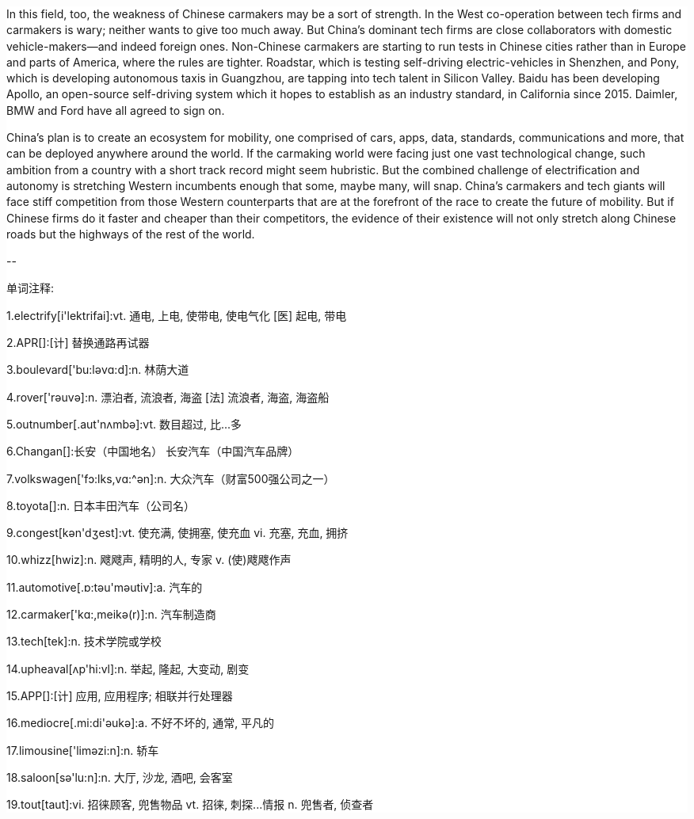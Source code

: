 In this field, too, the weakness of Chinese carmakers may be a sort of strength. In the West co-operation between tech firms and carmakers is wary; neither wants to give too much away. But China’s dominant tech firms are close collaborators with domestic vehicle-makers—and indeed foreign ones. Non-Chinese carmakers are starting to run tests in Chinese cities rather than in Europe and parts of America, where the rules are tighter. Roadstar, which is testing self-driving electric-vehicles in Shenzhen, and Pony, which is developing autonomous taxis in Guangzhou, are tapping into tech talent in Silicon Valley. Baidu has been developing Apollo, an open-source self-driving system which it hopes to establish as an industry standard, in California since 2015. Daimler, BMW and Ford have all agreed to sign on. 

China’s plan is to create an ecosystem for mobility, one comprised of cars, apps, data, standards, communications and more, that can be deployed anywhere around the world. If the carmaking world were facing just one vast technological change, such ambition from a country with a short track record might seem hubristic. But the combined challenge of electrification and autonomy is stretching Western incumbents enough that some, maybe many, will snap. China’s carmakers and tech giants will face stiff competition from those Western counterparts that are at the forefront of the race to create the future of mobility. But if Chinese firms do it faster and cheaper than their competitors, the evidence of their existence will not only stretch along Chinese roads but the highways of the rest of the world. 

-- 

 单词注释:

1.electrify[i'lektrifai]:vt. 通电, 上电, 使带电, 使电气化 [医] 起电, 带电 

2.APR[]:[计] 替换通路再试器 

3.boulevard['bu:lәvɑ:d]:n. 林荫大道 

4.rover['rәuvә]:n. 漂泊者, 流浪者, 海盗 [法] 流浪者, 海盗, 海盗船 

5.outnumber[.aut'nʌmbә]:vt. 数目超过, 比...多 

6.Changan[]:长安（中国地名） 长安汽车（中国汽车品牌） 

7.volkswagen['fɔ:lks,vɑ:^әn]:n. 大众汽车（财富500强公司之一） 

8.toyota[]:n. 日本丰田汽车（公司名） 

9.congest[kәn'dʒest]:vt. 使充满, 使拥塞, 使充血 vi. 充塞, 充血, 拥挤 

10.whizz[hwiz]:n. 飕飕声, 精明的人, 专家 v. (使)飕飕作声 

11.automotive[.ɒ:tәu'mәutiv]:a. 汽车的 

12.carmaker['kɑ:,meikә(r)]:n. 汽车制造商 

13.tech[tek]:n. 技术学院或学校 

14.upheaval[ʌp'hi:vl]:n. 举起, 隆起, 大变动, 剧变 

15.APP[]:[计] 应用, 应用程序; 相联并行处理器 

16.mediocre[.mi:di'әukә]:a. 不好不坏的, 通常, 平凡的 

17.limousine['limәzi:n]:n. 轿车 

18.saloon[sә'lu:n]:n. 大厅, 沙龙, 酒吧, 会客室 

19.tout[taut]:vi. 招徕顾客, 兜售物品 vt. 招徕, 刺探...情报 n. 兜售者, 侦查者 
